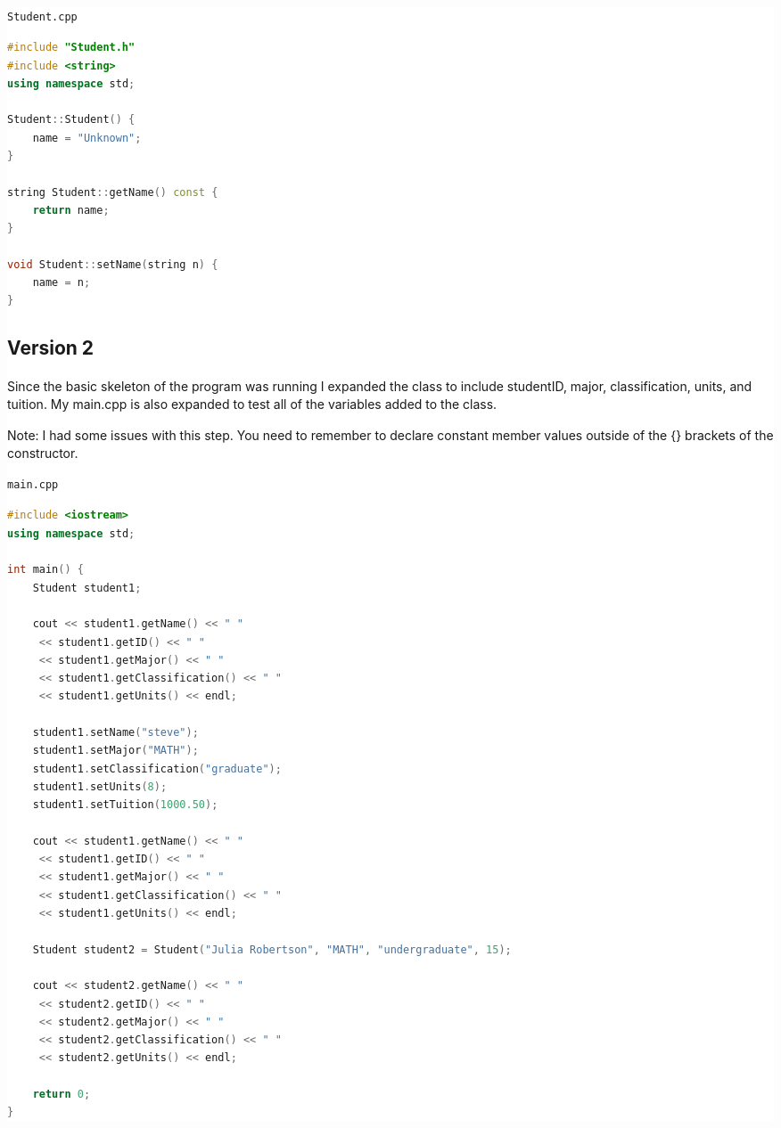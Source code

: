 `Student.cpp`

```c++
#include "Student.h"
#include <string>
using namespace std;

Student::Student() {
    name = "Unknown";
}

string Student::getName() const {
    return name;
}

void Student::setName(string n) {
    name = n;
}
```

Version 2
---

Since the basic skeleton of the program was running I expanded the class to include studentID, major, classification, units, and tuition. My main.cpp is also expanded to test all of the variables added to the class.

Note: I had some issues with this step. You need to remember to declare constant member values outside of the {} brackets of the constructor.

`main.cpp`

```c++
#include <iostream>
using namespace std;

int main() {
    Student student1;

    cout << student1.getName() << " " 
	 << student1.getID() << " "
	 << student1.getMajor() << " "
	 << student1.getClassification() << " "
	 << student1.getUnits() << endl;

    student1.setName("steve");
    student1.setMajor("MATH");
    student1.setClassification("graduate");
    student1.setUnits(8);
    student1.setTuition(1000.50);

    cout << student1.getName() << " " 
	 << student1.getID() << " "
	 << student1.getMajor() << " "
	 << student1.getClassification() << " "
	 << student1.getUnits() << endl;

    Student student2 = Student("Julia Robertson", "MATH", "undergraduate", 15);

    cout << student2.getName() << " " 
	 << student2.getID() << " "
	 << student2.getMajor() << " "
	 << student2.getClassification() << " "
	 << student2.getUnits() << endl;

    return 0;
}
```
